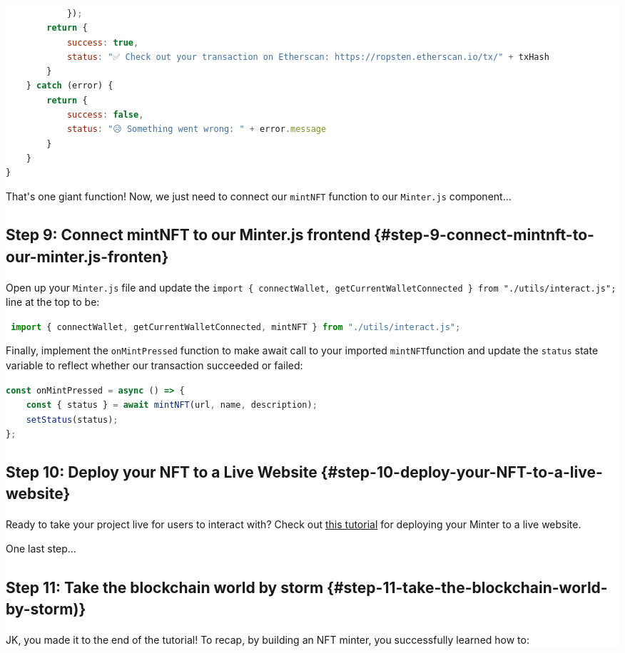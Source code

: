 ```javascript
            });
        return {
            success: true,
            status: "✅ Check out your transaction on Etherscan: https://ropsten.etherscan.io/tx/" + txHash
        }
    } catch (error) {
        return {
            success: false,
            status: "😥 Something went wrong: " + error.message
        }
    }
}
```

That's one giant function! Now, we just need to connect our `mintNFT` function to our `Minter.js` component...

## Step 9: Connect mintNFT to our Minter.js frontend {#step-9-connect-mintnft-to-our-minter.js-fronten}

Open up your `Minter.js` file and update the  `import { connectWallet, getCurrentWalletConnected } from "./utils/interact.js";` line at the top to be:

```javascript
 import { connectWallet, getCurrentWalletConnected, mintNFT } from "./utils/interact.js";
```

Finally, implement the `onMintPressed` function to make await call to your imported `mintNFT`function and update the `status` state variable to reflect whether our transaction succeeded or failed:

```javascript
const onMintPressed = async () => {
    const { status } = await mintNFT(url, name, description);
    setStatus(status);
};
```

## Step 10: Deploy your NFT to a Live Website {#step-10-deploy-your-NFT-to-a-live-website}

Ready to take your project live for users to interact with? Check out [this tutorial](https://docs.alchemy.com/alchemy/tutorials/nft-minter/how-do-i-deploy-nfts-online) for deploying your Minter to a live website.

One last step...

## Step 11: Take the blockchain world by storm {#step-11-take-the-blockchain-world-by-storm)}

JK, you made it to the end of the tutorial! To recap, by building an NFT minter, you successfully learned how to:
